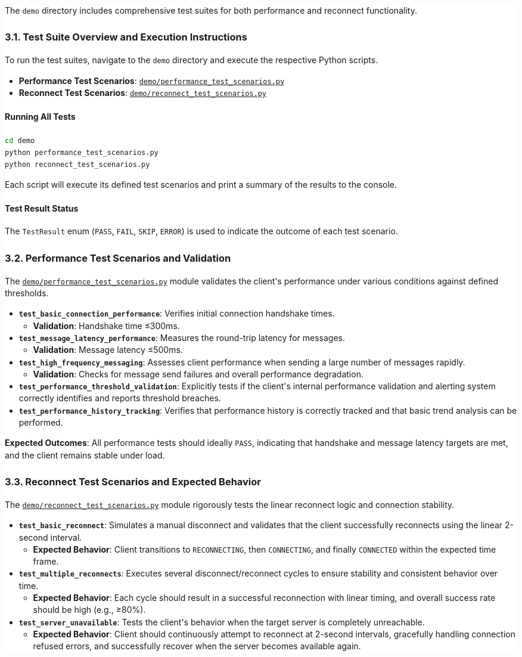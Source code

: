 The `demo` directory includes comprehensive test suites for both performance and reconnect functionality.

### 3.1. Test Suite Overview and Execution Instructions

To run the test suites, navigate to the `demo` directory and execute the respective Python scripts.

*   **Performance Test Scenarios**: [`demo/performance_test_scenarios.py`](demo/performance_test_scenarios.py)
*   **Reconnect Test Scenarios**: [`demo/reconnect_test_scenarios.py`](demo/reconnect_test_scenarios.py)

#### Running All Tests

```bash
cd demo
python performance_test_scenarios.py
python reconnect_test_scenarios.py
```

Each script will execute its defined test scenarios and print a summary of the results to the console.

#### Test Result Status

The `TestResult` enum (`PASS`, `FAIL`, `SKIP`, `ERROR`) is used to indicate the outcome of each test scenario.

### 3.2. Performance Test Scenarios and Validation

The [`demo/performance_test_scenarios.py`](demo/performance_test_scenarios.py) module validates the client's performance under various conditions against defined thresholds.

*   **`test_basic_connection_performance`**: Verifies initial connection handshake times.
    *   **Validation**: Handshake time ≤300ms.
*   **`test_message_latency_performance`**: Measures the round-trip latency for messages.
    *   **Validation**: Message latency ≤500ms.
*   **`test_high_frequency_messaging`**: Assesses client performance when sending a large number of messages rapidly.
    *   **Validation**: Checks for message send failures and overall performance degradation.
*   **`test_performance_threshold_validation`**: Explicitly tests if the client's internal performance validation and alerting system correctly identifies and reports threshold breaches.
*   **`test_performance_history_tracking`**: Verifies that performance history is correctly tracked and that basic trend analysis can be performed.

**Expected Outcomes**: All performance tests should ideally `PASS`, indicating that handshake and message latency targets are met, and the client remains stable under load.

### 3.3. Reconnect Test Scenarios and Expected Behavior

The [`demo/reconnect_test_scenarios.py`](demo/reconnect_test_scenarios.py) module rigorously tests the linear reconnect logic and connection stability.

*   **`test_basic_reconnect`**: Simulates a manual disconnect and validates that the client successfully reconnects using the linear 2-second interval.
    *   **Expected Behavior**: Client transitions to `RECONNECTING`, then `CONNECTING`, and finally `CONNECTED` within the expected time frame.
*   **`test_multiple_reconnects`**: Executes several disconnect/reconnect cycles to ensure stability and consistent behavior over time.
    *   **Expected Behavior**: Each cycle should result in a successful reconnection with linear timing, and overall success rate should be high (e.g., ≥80%).
*   **`test_server_unavailable`**: Tests the client's behavior when the target server is completely unreachable.
    *   **Expected Behavior**: Client should continuously attempt to reconnect at 2-second intervals, gracefully handling connection refused errors, and successfully recover when the server becomes available again.